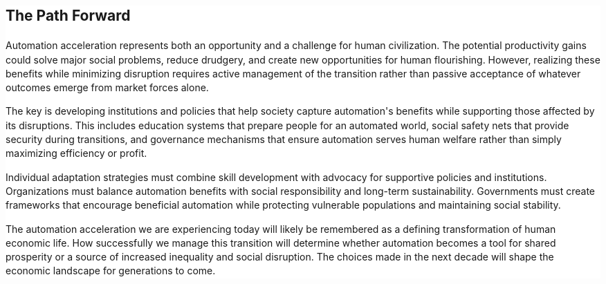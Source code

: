 ## The Path Forward

Automation acceleration represents both an opportunity and a challenge for human civilization. The potential productivity gains could solve major social problems, reduce drudgery, and create new opportunities for human flourishing. However, realizing these benefits while minimizing disruption requires active management of the transition rather than passive acceptance of whatever outcomes emerge from market forces alone.

The key is developing institutions and policies that help society capture automation's benefits while supporting those affected by its disruptions. This includes education systems that prepare people for an automated world, social safety nets that provide security during transitions, and governance mechanisms that ensure automation serves human welfare rather than simply maximizing efficiency or profit.

Individual adaptation strategies must combine skill development with advocacy for supportive policies and institutions. Organizations must balance automation benefits with social responsibility and long-term sustainability. Governments must create frameworks that encourage beneficial automation while protecting vulnerable populations and maintaining social stability.

The automation acceleration we are experiencing today will likely be remembered as a defining transformation of human economic life. How successfully we manage this transition will determine whether automation becomes a tool for shared prosperity or a source of increased inequality and social disruption. The choices made in the next decade will shape the economic landscape for generations to come.
